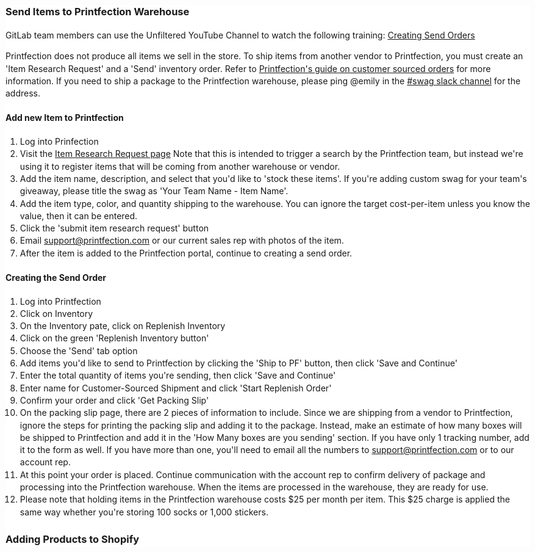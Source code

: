 ### Send Items to Printfection Warehouse

GitLab team members can use the Unfiltered YouTube Channel to watch the following training: [Creating Send Orders](https://youtu.be/9sGyazdLE4g)

Printfection does not produce all items we sell in the store. To ship items from another vendor to Printfection, you must create an 'Item Research Request' and a 'Send' inventory order. Refer to [Printfection's guide on customer sourced orders](https://help.printfection.com/hc/en-us/articles/115002120194-Understanding-customer-sourced-inventory) for more information. If you need to ship a package to the Printfection warehouse, please ping @emily in the [#swag slack channel](https://app.slack.com/client/T02592416/C66R8N98F) for the address.

#### Add new Item to Printfection

1. Log into Prinfection
2. Visit the [Item Research Request page](https://app.printfection.com/account/items/custom_item_request.php) Note that this is intended to trigger a search by the Printfection team, but instead we're using it to register items that will be coming from another warehouse or vendor.
3. Add the item name, description, and select that you'd like to 'stock these items'. If you're adding custom swag for your team's giveaway, please title the swag as 'Your Team Name - Item Name'.
4. Add the item type, color, and quantity shipping to the warehouse. You can ignore the target cost-per-item unless you know the value, then it can be entered.
5. Click the 'submit item research request' button
6. Email support@printfection.com or our current sales rep with photos of the item.
7. After the item is added to the Printfection portal, continue to creating a send order.

#### Creating the Send Order

1. Log into Printfection
2. Click on Inventory
3. On the Inventory pate, click on Replenish Inventory
4. Click on the green 'Replenish Inventory button'
5. Choose the 'Send' tab option
6. Add items you'd like to send to Printfection by clicking the 'Ship to PF' button, then click 'Save and Continue'
7. Enter the total quantity of items you're sending, then click 'Save and Continue'
8. Enter name for Customer-Sourced Shipment and click 'Start Replenish Order'
9. Confirm your order and click 'Get Packing Slip'
10. On the packing slip page, there are 2 pieces of information to include. Since we are shipping from a vendor to Printfection, ignore the steps for printing the packing slip and adding it to the package. Instead, make an estimate of how many boxes will be shipped to Printfection and add it in the 'How Many boxes are you sending' section. If you have only 1 tracking number, add it to the form as well. If you have more than one, you'll need to email all the numbers to support@printfection.com or to our account rep.
11. At this point your order is placed. Continue communication with the account rep to confirm delivery of package and processing into the Printfection warehouse. When the items are processed in the warehouse, they are ready for use.
12. Please note that holding items in the Printfection warehouse costs $25 per month per item. This $25 charge is applied the same way whether you're storing 100 socks or 1,000 stickers.


### Adding Products to Shopify
